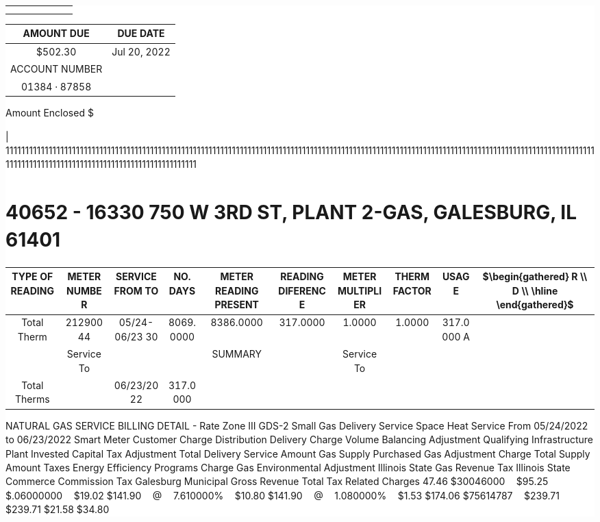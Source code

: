 
|  |  |  |  |  |  |  |
| :--: | :--: | :--: | :--: | :--: | :--: | :--: |
|  |  |  |  |  |  |  |
|  |  |  |  |  |  |  |

| AMOUNT DUE | DUE DATE |
| :--: | :--: |
| \$502.30 | Jul 20, 2022 |
| ACCOUNT NUMBER |  |
| $01384 \cdot 87858$ |  |

Amount
Enclosed $\$$

| 11111111111111111111111111111111111111111111111111111111111111111111111111111111111111111111111111111111111111111111111111111111111111111111111111111111111111111111111111111111111111111111111111111111

# 40652 - 16330 750 W 3RD ST, PLANT 2-GAS, GALESBURG, IL 61401 

| TYPE OF READING | METER NUMBER | SERVICE FROM TO | NO. <br> DAYS | METER READING PRESENT | READING DIFERENCE | METER MULTIPLIER | THERM FACTOR | USAGE | $\begin{gathered} R \\ D \\ \hline \end{gathered}$ |
| :--: | :--: | :--: | :--: | :--: | :--: | :--: | :--: | :--: | :--: |
| Total Therm | 21290044 | 05/24-06/23 30 | 8069.0000 | 8386.0000 | 317.0000 | 1.0000 | 1.0000 | 317.0000 A |  |
|  | Service To |  |  | SUMMARY |  | Service To |  |  |  |
| Total Therms |  | 06/23/2022 | 317.0000 |  |  |  |  |  |  |

NATURAL GAS SERVICE BILLING DETAIL - Rate Zone III
GDS-2 Small Gas Delivery Service Space Heat Service From 05/24/2022 to 06/23/2022
Smart Meter
Customer Charge
Distribution Delivery Charge
Volume Balancing Adjustment
Qualifying Infrastructure Plant
Invested Capital Tax Adjustment
Total Delivery Service Amount
Gas Supply
Purchased Gas Adjustment Charge
Total Supply Amount
Taxes
Energy Efficiency Programs Charge
Gas Environmental Adjustment
Illinois State Gas Revenue Tax
Illinois State Commerce Commission Tax
Galesburg Municipal Gross Revenue
Total Tax Related Charges
$47.46$
$\$ 30046000 \quad \$ 95.25$
$\$ .06000000 \quad \$ 19.02$
$\$ 141.90 \quad @ \quad 7.610000 \% \quad \$ 10.80$
$\$ 141.90 \quad @ \quad 1.080000 \% \quad \$ 1.53$
$\$ 174.06$
$\$ 75614787 \quad \$ 239.71$
$\$ 239.71$
$\$ 21.58$
$\$ 34.80$
